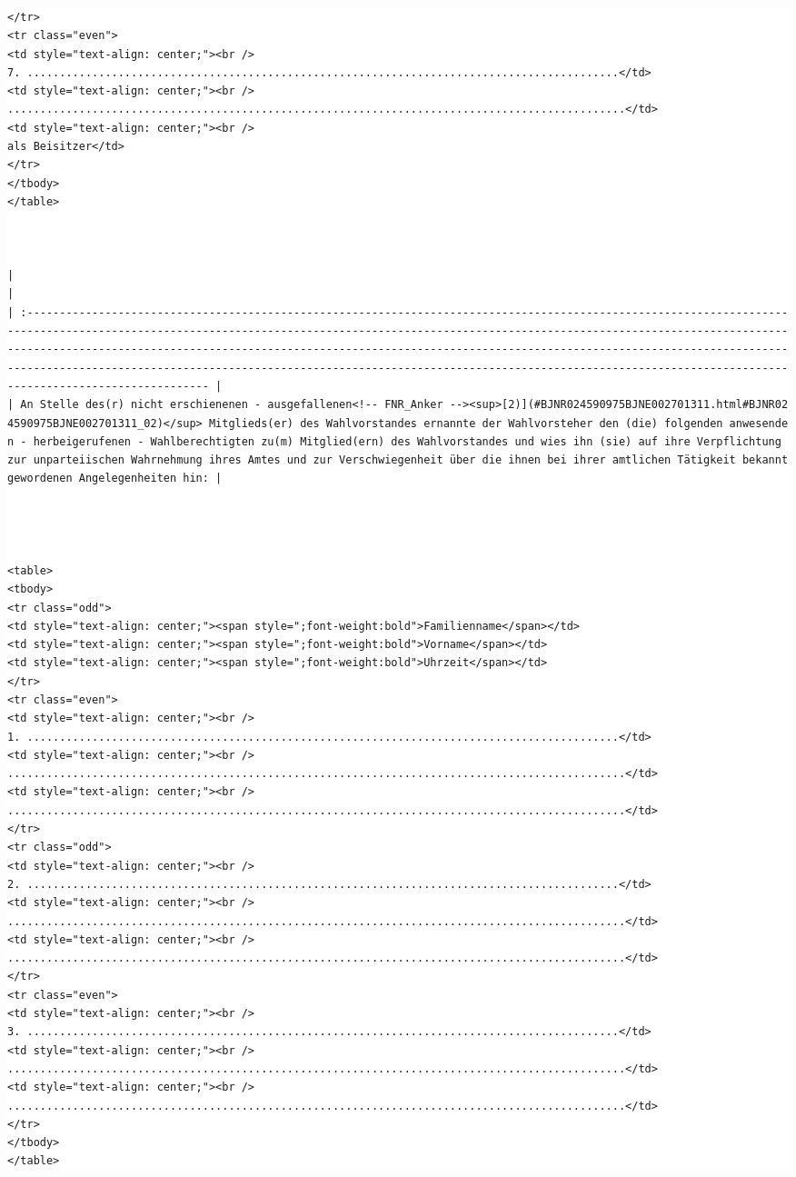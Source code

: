     </tr>
    <tr class="even">
    <td style="text-align: center;"><br />
    7. ...........................................................................................</td>
    <td style="text-align: center;"><br />
    ...............................................................................................</td>
    <td style="text-align: center;"><br />
    als Beisitzer</td>
    </tr>
    </tbody>
    </table>
    
      
    
    |                                                                                                                                                                                                                                                                                                                                                                                                                                                                                                                               |
    | :---------------------------------------------------------------------------------------------------------------------------------------------------------------------------------------------------------------------------------------------------------------------------------------------------------------------------------------------------------------------------------------------------------------------------------------------------------------------------------------------------------------------------- |
    | An Stelle des(r) nicht erschienenen - ausgefallenen<!-- FNR_Anker --><sup>[2)](#BJNR024590975BJNE002701311.html#BJNR024590975BJNE002701311_02)</sup> Mitglieds(er) des Wahlvorstandes ernannte der Wahlvorsteher den (die) folgenden anwesenden - herbeigerufenen - Wahlberechtigten zu(m) Mitglied(ern) des Wahlvorstandes und wies ihn (sie) auf ihre Verpflichtung zur unparteiischen Wahrnehmung ihres Amtes und zur Verschwiegenheit über die ihnen bei ihrer amtlichen Tätigkeit bekanntgewordenen Angelegenheiten hin: |
    

      
    
    <table>
    <tbody>
    <tr class="odd">
    <td style="text-align: center;"><span style=";font-weight:bold">Familienname</span></td>
    <td style="text-align: center;"><span style=";font-weight:bold">Vorname</span></td>
    <td style="text-align: center;"><span style=";font-weight:bold">Uhrzeit</span></td>
    </tr>
    <tr class="even">
    <td style="text-align: center;"><br />
    1. ...........................................................................................</td>
    <td style="text-align: center;"><br />
    ...............................................................................................</td>
    <td style="text-align: center;"><br />
    ...............................................................................................</td>
    </tr>
    <tr class="odd">
    <td style="text-align: center;"><br />
    2. ...........................................................................................</td>
    <td style="text-align: center;"><br />
    ...............................................................................................</td>
    <td style="text-align: center;"><br />
    ...............................................................................................</td>
    </tr>
    <tr class="even">
    <td style="text-align: center;"><br />
    3. ...........................................................................................</td>
    <td style="text-align: center;"><br />
    ...............................................................................................</td>
    <td style="text-align: center;"><br />
    ...............................................................................................</td>
    </tr>
    </tbody>
    </table>
    